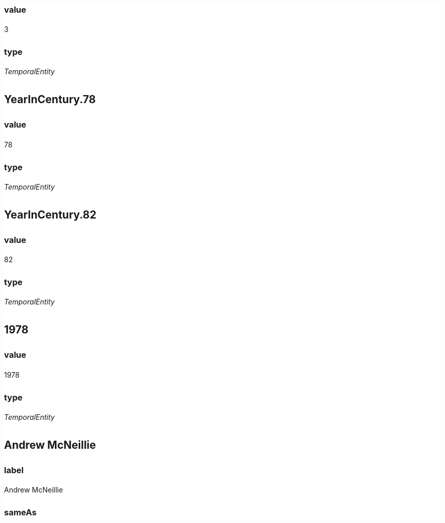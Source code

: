 ### value


3

### type


*TemporalEntity*

## YearInCentury.78

### value


78

### type


*TemporalEntity*

## YearInCentury.82

### value


82

### type


*TemporalEntity*

## 1978

### value


1978

### type


*TemporalEntity*

## Andrew McNeillie

### label


Andrew McNeillie

### sameAs

